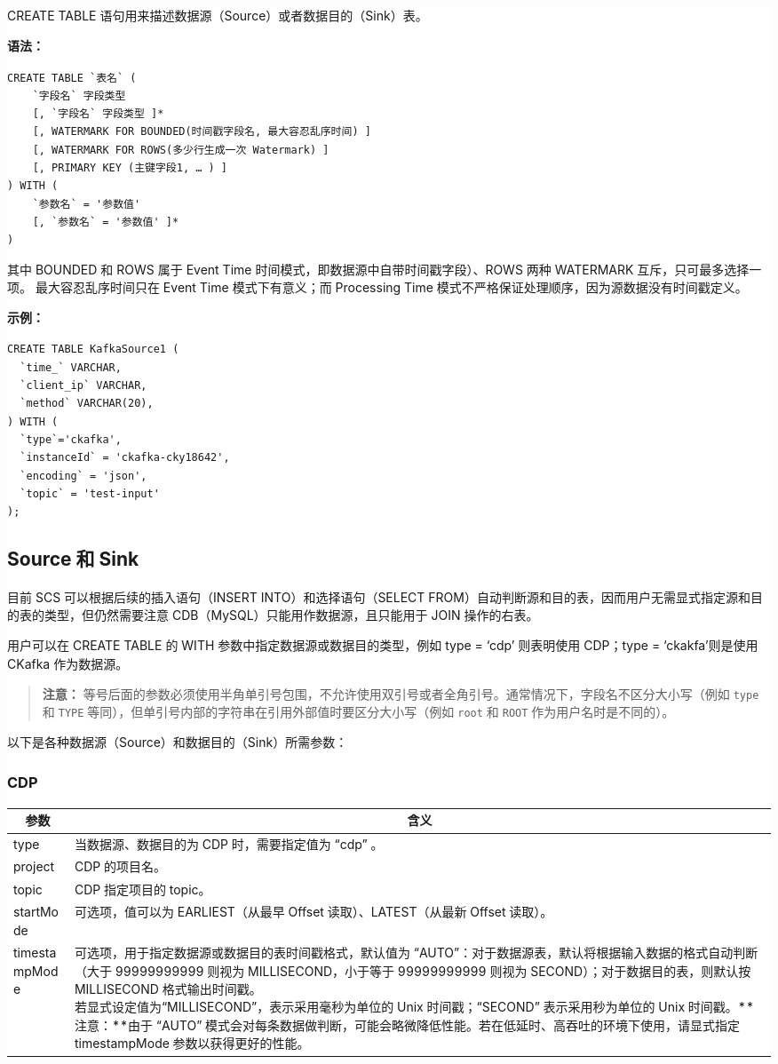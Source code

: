 CREATE TABLE 语句用来描述数据源（Source）或者数据目的（Sink）表。

**语法：**
```
CREATE TABLE `表名` (
	`字段名` 字段类型
	[, `字段名` 字段类型 ]*
	[, WATERMARK FOR BOUNDED(时间戳字段名, 最大容忍乱序时间) ]
	[, WATERMARK FOR ROWS(多少行生成一次 Watermark) ]
	[, PRIMARY KEY (主键字段1, … ) ]
) WITH (
	`参数名` = '参数值'
	[, `参数名` = '参数值' ]*
)
```
其中 BOUNDED 和 ROWS 属于 Event Time 时间模式，即数据源中自带时间戳字段）、ROWS 两种 WATERMARK 互斥，只可最多选择一项。
最大容忍乱序时间只在 Event Time 模式下有意义；而 Processing Time 模式不严格保证处理顺序，因为源数据没有时间戳定义。

**示例：**
```
CREATE TABLE KafkaSource1 (
  `time_` VARCHAR,
  `client_ip` VARCHAR,
  `method` VARCHAR(20),
) WITH (
  `type`='ckafka',
  `instanceId` = 'ckafka-cky18642',
  `encoding` = 'json',
  `topic` = 'test-input'
);
```

## Source 和 Sink
目前 SCS 可以根据后续的插入语句（INSERT INTO）和选择语句（SELECT FROM）自动判断源和目的表，因而用户无需显式指定源和目的表的类型，但仍然需要注意  CDB（MySQL）只能用作数据源，且只能用于 JOIN 操作的右表。

用户可以在 CREATE TABLE 的 WITH 参数中指定数据源或数据目的类型，例如 type = ‘cdp’ 则表明使用 CDP；type = ‘ckakfa’则是使用 CKafka 作为数据源。

>**注意：**
>等号后面的参数必须使用半角单引号包围，不允许使用双引号或者全角引号。通常情况下，字段名不区分大小写（例如 `type` 和 `TYPE` 等同），但单引号内部的字符串在引用外部值时要区分大小写（例如 `root` 和 `ROOT` 作为用户名时是不同的）。

以下是各种数据源（Source）和数据目的（Sink）所需参数：

### CDP
| 参数	| 含义 |
| ----- | ----- |
| type	| 当数据源、数据目的为 CDP 时，需要指定值为 “cdp” 。|
| project	| CDP 的项目名。|
| topic	| CDP 指定项目的 topic。|
| startMode	| 可选项，值可以为 EARLIEST（从最早 Offset 读取）、LATEST（从最新 Offset 读取）。|
| timestampMode | 可选项，用于指定数据源或数据目的表时间戳格式，默认值为 “AUTO”：对于数据源表，默认将根据输入数据的格式自动判断（大于 99999999999 则视为 MILLISECOND，小于等于 99999999999 则视为 SECOND）；对于数据目的表，则默认按 MILLISECOND 格式输出时间戳。<br>若显式设定值为“MILLISECOND”，表示采用毫秒为单位的 Unix 时间戳；“SECOND” 表示采用秒为单位的 Unix 时间戳。**<br>注意：**由于 “AUTO” 模式会对每条数据做判断，可能会略微降低性能。若在低延时、高吞吐的环境下使用，请显式指定 timestampMode 参数以获得更好的性能。|
